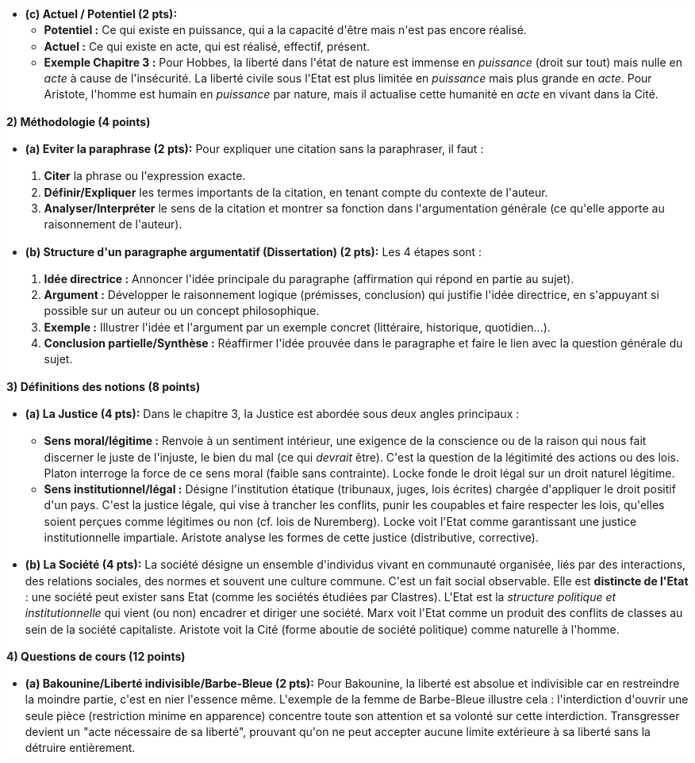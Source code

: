 *   **(c) Actuel / Potentiel (2 pts):**
    *   **Potentiel :** Ce qui existe en puissance, qui a la capacité d'être mais n'est pas encore réalisé.
    *   **Actuel :** Ce qui existe en acte, qui est réalisé, effectif, présent.
    *   **Exemple Chapitre 3 :** Pour Hobbes, la liberté dans l'état de nature est immense en *puissance* (droit sur tout) mais nulle en *acte* à cause de l'insécurité. La liberté civile sous l'Etat est plus limitée en *puissance* mais plus grande en *acte*. Pour Aristote, l'homme est humain en *puissance* par nature, mais il actualise cette humanité en *acte* en vivant dans la Cité.

**2) Méthodologie (4 points)**

*   **(a) Eviter la paraphrase (2 pts):** Pour expliquer une citation sans la paraphraser, il faut :
    1.  **Citer** la phrase ou l'expression exacte.
    2.  **Définir/Expliquer** les termes importants de la citation, en tenant compte du contexte de l'auteur.
    3.  **Analyser/Interpréter** le sens de la citation et montrer sa fonction dans l'argumentation générale (ce qu'elle apporte au raisonnement de l'auteur).

*   **(b) Structure d'un paragraphe argumentatif (Dissertation) (2 pts):** Les 4 étapes sont :
    1.  **Idée directrice :** Annoncer l'idée principale du paragraphe (affirmation qui répond en partie au sujet).
    2.  **Argument :** Développer le raisonnement logique (prémisses, conclusion) qui justifie l'idée directrice, en s'appuyant si possible sur un auteur ou un concept philosophique.
    3.  **Exemple :** Illustrer l'idée et l'argument par un exemple concret (littéraire, historique, quotidien...).
    4.  **Conclusion partielle/Synthèse :** Réaffirmer l'idée prouvée dans le paragraphe et faire le lien avec la question générale du sujet.

**3) Définitions des notions (8 points)**

*   **(a) La Justice (4 pts):** Dans le chapitre 3, la Justice est abordée sous deux angles principaux :
    *   **Sens moral/légitime :** Renvoie à un sentiment intérieur, une exigence de la conscience ou de la raison qui nous fait discerner le juste de l'injuste, le bien du mal (ce qui *devrait* être). C'est la question de la légitimité des actions ou des lois. Platon interroge la force de ce sens moral (faible sans contrainte). Locke fonde le droit légal sur un droit naturel légitime.
    *   **Sens institutionnel/légal :** Désigne l'institution étatique (tribunaux, juges, lois écrites) chargée d'appliquer le droit positif d'un pays. C'est la justice légale, qui vise à trancher les conflits, punir les coupables et faire respecter les lois, qu'elles soient perçues comme légitimes ou non (cf. lois de Nuremberg). Locke voit l'Etat comme garantissant une justice institutionnelle impartiale. Aristote analyse les formes de cette justice (distributive, corrective).

*   **(b) La Société (4 pts):** La société désigne un ensemble d'individus vivant en communauté organisée, liés par des interactions, des relations sociales, des normes et souvent une culture commune. C'est un fait social observable. Elle est **distincte de l'Etat** : une société peut exister sans Etat (comme les sociétés étudiées par Clastres). L'Etat est la *structure politique et institutionnelle* qui vient (ou non) encadrer et diriger une société. Marx voit l'Etat comme un produit des conflits de classes au sein de la société capitaliste. Aristote voit la Cité (forme aboutie de société politique) comme naturelle à l'homme.

**4) Questions de cours (12 points)**

*   **(a) Bakounine/Liberté indivisible/Barbe-Bleue (2 pts):** Pour Bakounine, la liberté est absolue et indivisible car en restreindre la moindre partie, c'est en nier l'essence même. L'exemple de la femme de Barbe-Bleue illustre cela : l'interdiction d'ouvrir une seule pièce (restriction minime en apparence) concentre toute son attention et sa volonté sur cette interdiction. Transgresser devient un "acte nécessaire de sa liberté", prouvant qu'on ne peut accepter aucune limite extérieure à sa liberté sans la détruire entièrement.
